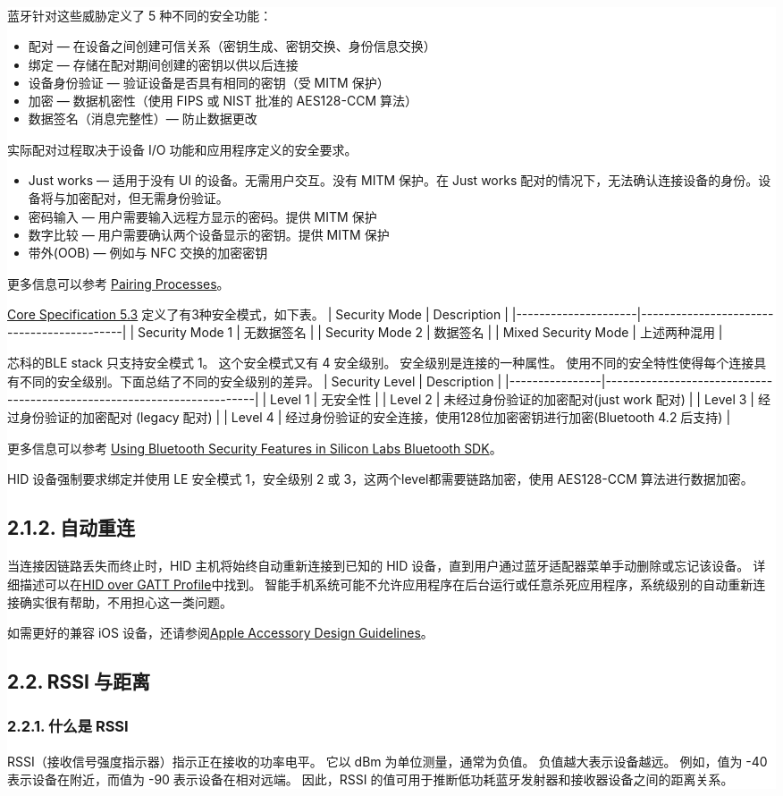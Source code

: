 蓝牙针对这些威胁定义了 5 种不同的安全功能：
- 配对 — 在设备之间创建可信关系（密钥生成、密钥交换、身份信息交换）
- 绑定 — 存储在配对期间创建的密钥以供以后连接
- 设备身份验证 — 验证设备是否具有相同的密钥（受 MITM 保护）
- 加密 — 数据机密性（使用 FIPS 或 NIST 批准的 AES128-CCM 算法）
- 数据签名（消息完整性）— 防止数据更改

实际配对过程取决于设备 I/O 功能和应用程序定义的安全要求。
- Just works — 适用于没有 UI 的设备。无需用户交互。没有 MITM 保护。在 Just works 配对的情况下，无法确认连接设备的身份。设备将与加密配对，但无需身份验证。
- 密码输入 — 用户需要输入远程方显示的密码。提供 MITM 保护
- 数字比较 — 用户需要确认两个设备显示的密钥。提供 MITM 保护
- 带外(OOB) — 例如与 NFC 交换的加密密钥

更多信息可以参考 [Pairing Processes](https://docs.silabs.com/bluetooth/latest/general/security/pairing-processes)。

[Core Specification 5.3](https://www.bluetooth.org/DocMan/handlers/DownloadDoc.ashx?doc_id=521059) 定义了有3种安全模式，如下表。
|    Security Mode    | Description                               |
|---------------------|-------------------------------------------|
| Security Mode 1     | 无数据签名                   |
| Security Mode 2     | 数据签名                      |
| Mixed Security Mode | 上述两种混用        |


芯科的BLE stack 只支持安全模式 1。 这个安全模式又有 4 安全级别。
安全级别是连接的一种属性。 使用不同的安全特性使得每个连接具有不同的安全级别。下面总结了不同的安全级别的差异。
| Security Level | Description                                                            |
|----------------|------------------------------------------------------------------------|
| Level 1        | 无安全性                                                            |
| Level 2        | 未经过身份验证的加密配对(just work 配对) |
| Level 3        | 经过身份验证的加密配对 (legacy 配对)     |
| Level 4        | 经过身份验证的安全连接，使用128位加密密钥进行加密(Bluetooth 4.2 后支持) |

更多信息可以参考 [Using Bluetooth Security Features in Silicon Labs Bluetooth SDK](https://docs.silabs.com/bluetooth/latest/general/security/using-bluetooth-security-features-in-silicon-labs-bluetooth-sdk)。 

HID 设备强制要求绑定并使用 LE 安全模式 1，安全级别 2 或 3，这两个level都需要链路加密，使用 AES128-CCM 算法进行数据加密。

## 2.1.2. 自动重连
当连接因链路丢失而终止时，HID 主机将始终自动重新连接到已知的 HID 设备，直到用户通过蓝牙适配器菜单手动删除或忘记该设备。
详细描述可以在[HID over GATT Profile](https://www.bluetooth.com/specifications/specs/hid-over-gatt-profile-1-0/)中找到。 智能手机系统可能不允许应用程序在后台运行或任意杀死应用程序，系统级别的自动重新连接确实很有帮助，不用担心这一类问题。

如需更好的兼容 iOS 设备，还请参阅[Apple Accessory Design Guidelines](https://developer.apple.com/accessories/Accessory-Design-Guidelines.pdf)。

## 2.2. RSSI 与距离
### 2.2.1. 什么是 RSSI
RSSI（接收信号强度指示器）指示正在接收的功率电平。 它以 dBm 为单位测量，通常为负值。 负值越大表示设备越远。 例如，值为 -40 表示设备在附近，而值为 -90 表示设备在相对远端。 因此，RSSI 的值可用于推断低功耗蓝牙发射器和接收器设备之间的距离关系。
